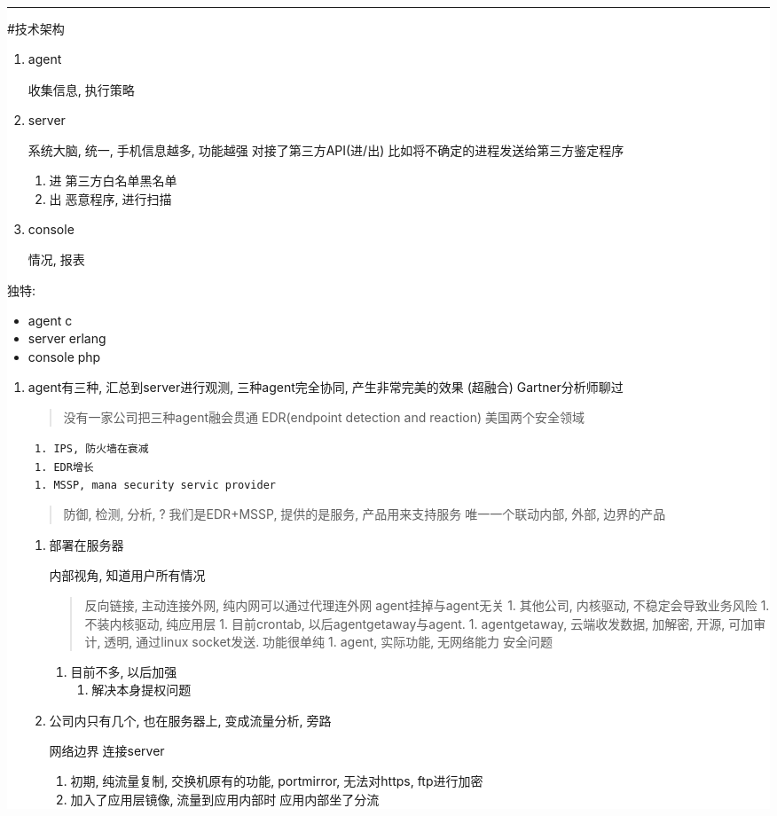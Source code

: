 ****

#技术架构
1. agent

    收集信息, 执行策略
1. server

    系统大脑, 统一, 手机信息越多, 功能越强
    对接了第三方API(进/出)
        比如将不确定的进程发送给第三方鉴定程序
    1. 进
        第三方白名单黑名单
    1. 出
        恶意程序, 进行扫描
1. console

    情况, 报表

独特:

- agent c
- server erlang
- console php
1. agent有三种, 汇总到server进行观测, 三种agent完全协同, 产生非常完美的效果     (超融合)    Gartner分析师聊过

    > 没有一家公司把三种agent融会贯通
    > EDR(endpoint detection and reaction)
    > 美国两个安全领域

        1. IPS, 防火墙在衰减
        1. EDR增长
        1. MSSP, mana security servic provider
    > 防御, 检测, 分析, ?
    > 我们是EDR+MSSP, 提供的是服务, 产品用来支持服务
    > 唯一一个联动内部, 外部, 边界的产品
    1. 部署在服务器
    
        内部视角, 知道用户所有情况
        > 反向链接, 主动连接外网, 纯内网可以通过代理连外网
        > agent挂掉与agent无关
            1. 其他公司, 内核驱动, 不稳定会导致业务风险
            1. 不装内核驱动, 纯应用层
            1. 目前crontab, 以后agentgetaway与agent.
                1. agentgetaway, 云端收发数据, 加解密, 开源, 可加审计, 透明, 通过linux socket发送. 功能很单纯
                1. agent, 实际功能, 无网络能力
        安全问题
        1. 目前不多, 以后加强
            1. 解决本身提权问题

    2. 公司内只有几个, 也在服务器上, 变成流量分析, 旁路
    
        网络边界
        连接server
        1. 初期, 纯流量复制, 交换机原有的功能, portmirror, 无法对https, ftp进行加密
        2. 加入了应用层镜像, 流量到应用内部时 应用内部坐了分流
        